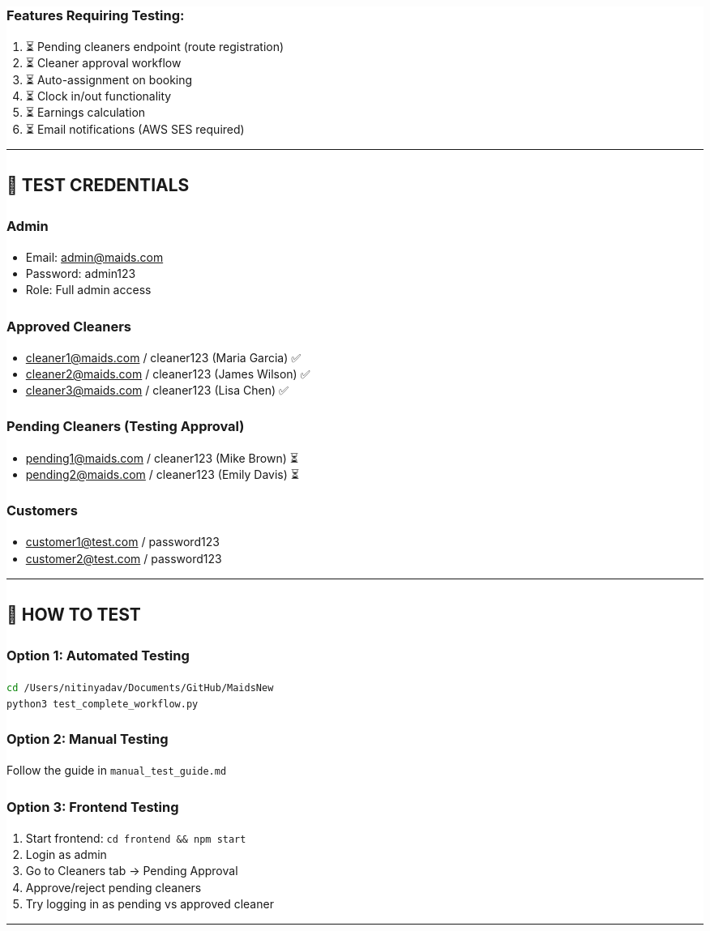 ### Features Requiring Testing:
1. ⏳ Pending cleaners endpoint (route registration)
2. ⏳ Cleaner approval workflow
3. ⏳ Auto-assignment on booking
4. ⏳ Clock in/out functionality
5. ⏳ Earnings calculation
6. ⏳ Email notifications (AWS SES required)

---

## 📝 TEST CREDENTIALS

### Admin
- Email: admin@maids.com
- Password: admin123
- Role: Full admin access

### Approved Cleaners
- cleaner1@maids.com / cleaner123 (Maria Garcia) ✅
- cleaner2@maids.com / cleaner123 (James Wilson) ✅
- cleaner3@maids.com / cleaner123 (Lisa Chen) ✅

### Pending Cleaners (Testing Approval)
- pending1@maids.com / cleaner123 (Mike Brown) ⏳
- pending2@maids.com / cleaner123 (Emily Davis) ⏳

### Customers
- customer1@test.com / password123
- customer2@test.com / password123

---

## 🔧 HOW TO TEST

### Option 1: Automated Testing
```bash
cd /Users/nitinyadav/Documents/GitHub/MaidsNew
python3 test_complete_workflow.py
```

### Option 2: Manual Testing
Follow the guide in `manual_test_guide.md`

### Option 3: Frontend Testing
1. Start frontend: `cd frontend && npm start`
2. Login as admin
3. Go to Cleaners tab → Pending Approval
4. Approve/reject pending cleaners
5. Try logging in as pending vs approved cleaner

---